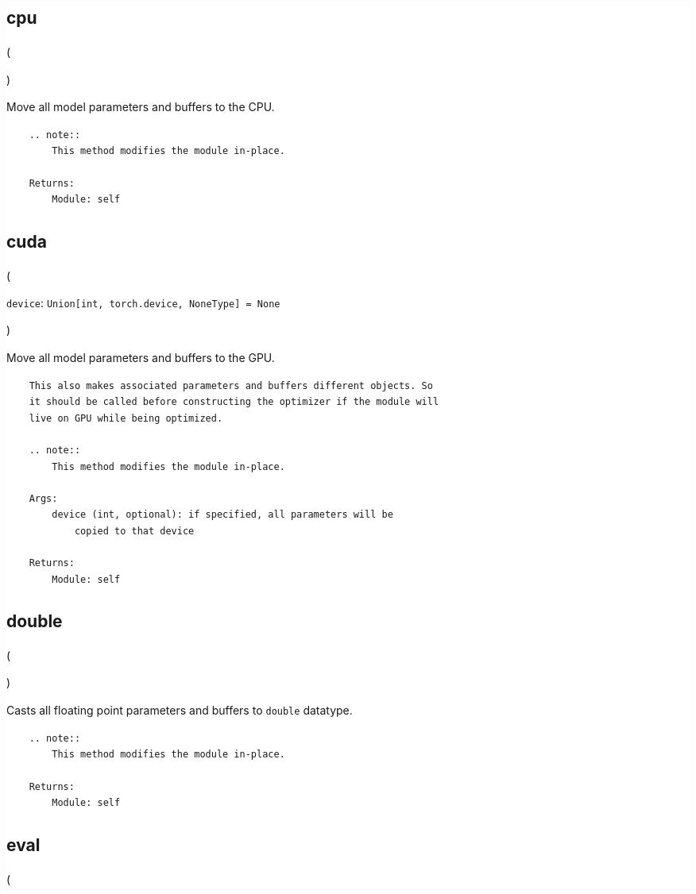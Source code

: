 ## cpu

(

)

Move all model parameters and buffers to the CPU.

        .. note::
            This method modifies the module in-place.

        Returns:
            Module: self
        

## cuda

(

`device`: `Union[int, torch.device, NoneType] = None`

)

Move all model parameters and buffers to the GPU.

        This also makes associated parameters and buffers different objects. So
        it should be called before constructing the optimizer if the module will
        live on GPU while being optimized.

        .. note::
            This method modifies the module in-place.

        Args:
            device (int, optional): if specified, all parameters will be
                copied to that device

        Returns:
            Module: self
        

## double

(

)

Casts all floating point parameters and buffers to ``double`` datatype.

        .. note::
            This method modifies the module in-place.

        Returns:
            Module: self
        

## eval

(
